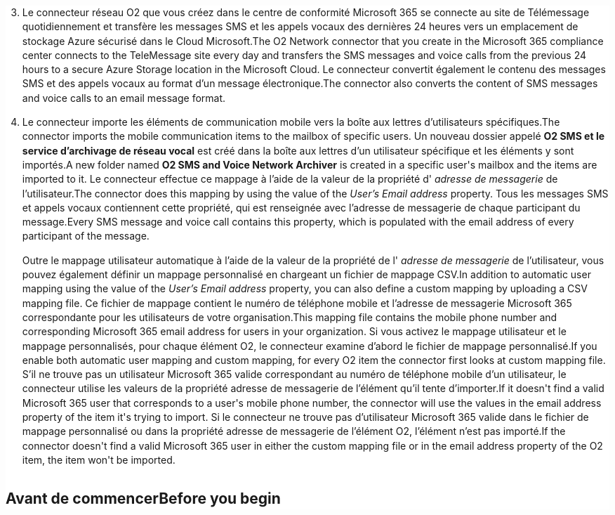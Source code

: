 3. <span data-ttu-id="ac310-116">Le connecteur réseau O2 que vous créez dans le centre de conformité Microsoft 365 se connecte au site de Télémessage quotidiennement et transfère les messages SMS et les appels vocaux des dernières 24 heures vers un emplacement de stockage Azure sécurisé dans le Cloud Microsoft.</span><span class="sxs-lookup"><span data-stu-id="ac310-116">The O2 Network connector that you create in the Microsoft 365 compliance center connects to the TeleMessage site every day and transfers the SMS messages and voice calls from the previous 24 hours to a secure Azure Storage location in the Microsoft Cloud.</span></span> <span data-ttu-id="ac310-117">Le connecteur convertit également le contenu des messages SMS et des appels vocaux au format d’un message électronique.</span><span class="sxs-lookup"><span data-stu-id="ac310-117">The connector also converts the content of SMS messages and voice calls to an email message format.</span></span>

4. <span data-ttu-id="ac310-118">Le connecteur importe les éléments de communication mobile vers la boîte aux lettres d’utilisateurs spécifiques.</span><span class="sxs-lookup"><span data-stu-id="ac310-118">The connector imports the mobile communication items to the mailbox of specific users.</span></span> <span data-ttu-id="ac310-119">Un nouveau dossier appelé **O2 SMS et le service d’archivage de réseau vocal** est créé dans la boîte aux lettres d’un utilisateur spécifique et les éléments y sont importés.</span><span class="sxs-lookup"><span data-stu-id="ac310-119">A new folder named **O2 SMS and Voice Network Archiver** is created in a specific user's mailbox and the items are imported to it.</span></span> <span data-ttu-id="ac310-120">Le connecteur effectue ce mappage à l’aide de la valeur de la propriété d' *adresse de messagerie* de l’utilisateur.</span><span class="sxs-lookup"><span data-stu-id="ac310-120">The connector does this mapping by using the value of the *User’s Email address* property.</span></span> <span data-ttu-id="ac310-121">Tous les messages SMS et appels vocaux contiennent cette propriété, qui est renseignée avec l’adresse de messagerie de chaque participant du message.</span><span class="sxs-lookup"><span data-stu-id="ac310-121">Every SMS message and voice call contains this property, which is populated with the email address of every participant of the message.</span></span>

   <span data-ttu-id="ac310-122">Outre le mappage utilisateur automatique à l’aide de la valeur de la propriété de l' *adresse de messagerie* de l’utilisateur, vous pouvez également définir un mappage personnalisé en chargeant un fichier de mappage CSV.</span><span class="sxs-lookup"><span data-stu-id="ac310-122">In addition to automatic user mapping using the value of the *User’s Email address* property, you can also define a custom mapping by uploading a CSV mapping file.</span></span> <span data-ttu-id="ac310-123">Ce fichier de mappage contient le numéro de téléphone mobile et l’adresse de messagerie Microsoft 365 correspondante pour les utilisateurs de votre organisation.</span><span class="sxs-lookup"><span data-stu-id="ac310-123">This mapping file contains the mobile phone number and corresponding Microsoft 365 email address for users in your organization.</span></span> <span data-ttu-id="ac310-124">Si vous activez le mappage utilisateur et le mappage personnalisés, pour chaque élément O2, le connecteur examine d’abord le fichier de mappage personnalisé.</span><span class="sxs-lookup"><span data-stu-id="ac310-124">If you enable both automatic user mapping and custom mapping, for every O2 item the connector first looks at custom mapping file.</span></span> <span data-ttu-id="ac310-125">S’il ne trouve pas un utilisateur Microsoft 365 valide correspondant au numéro de téléphone mobile d’un utilisateur, le connecteur utilise les valeurs de la propriété adresse de messagerie de l’élément qu’il tente d’importer.</span><span class="sxs-lookup"><span data-stu-id="ac310-125">If it doesn't find a valid Microsoft 365 user that corresponds to a user's mobile phone number, the connector will use the values in the email address property of the item it's trying to import.</span></span> <span data-ttu-id="ac310-126">Si le connecteur ne trouve pas d’utilisateur Microsoft 365 valide dans le fichier de mappage personnalisé ou dans la propriété adresse de messagerie de l’élément O2, l’élément n’est pas importé.</span><span class="sxs-lookup"><span data-stu-id="ac310-126">If the connector doesn't find a valid Microsoft 365 user in either the custom mapping file or in the email address property of the O2 item, the item won't be imported.</span></span>

## <a name="before-you-begin"></a><span data-ttu-id="ac310-127">Avant de commencer</span><span class="sxs-lookup"><span data-stu-id="ac310-127">Before you begin</span></span>

